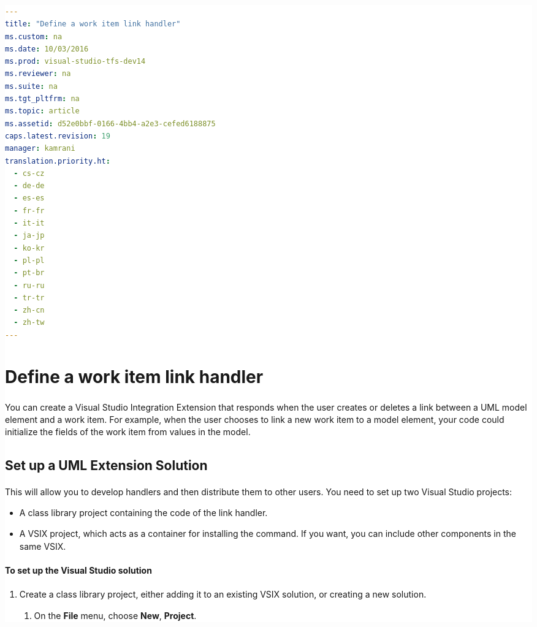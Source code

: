 ```yaml
---
title: "Define a work item link handler"
ms.custom: na
ms.date: 10/03/2016
ms.prod: visual-studio-tfs-dev14
ms.reviewer: na
ms.suite: na
ms.tgt_pltfrm: na
ms.topic: article
ms.assetid: d52e0bbf-0166-4bb4-a2e3-cefed6188875
caps.latest.revision: 19
manager: kamrani
translation.priority.ht: 
  - cs-cz
  - de-de
  - es-es
  - fr-fr
  - it-it
  - ja-jp
  - ko-kr
  - pl-pl
  - pt-br
  - ru-ru
  - tr-tr
  - zh-cn
  - zh-tw
---
```

# Define a work item link handler
You can create a Visual Studio Integration Extension that responds when the user creates or deletes a link between a UML model element and a work item. For example, when the user chooses to link a new work item to a model element, your code could initialize the fields of the work item from values in the model.  
  
## Set up a UML Extension Solution  
 This will allow you to develop handlers and then distribute them to other users. You need to set up two Visual Studio projects:  
  
-   A class library project containing the code of the link handler.  
  
-   A VSIX project, which acts as a container for installing the command. If you want, you can include other components in the same VSIX.  
  
#### To set up the Visual Studio solution  
  
1.  Create a class library project, either adding it to an existing VSIX solution, or creating a new solution.  
  
    1.  On the **File** menu, choose **New**, **Project**.  
  